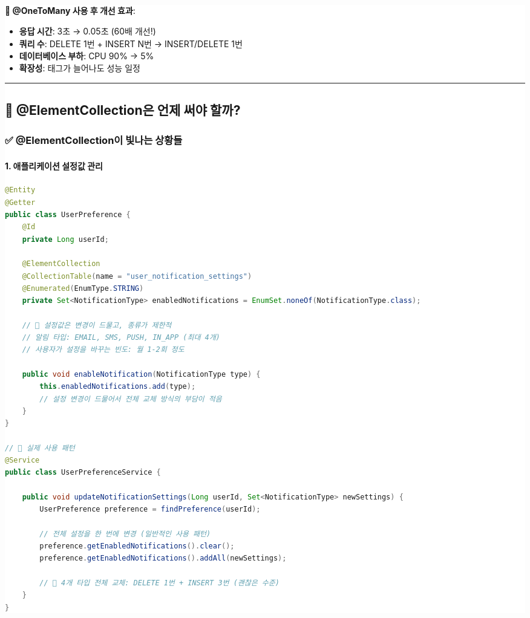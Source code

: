 **🎉 @OneToMany 사용 후 개선 효과**:
- **응답 시간**: 3초 → 0.05초 (60배 개선!)
- **쿼리 수**: DELETE 1번 + INSERT N번 → INSERT/DELETE 1번  
- **데이터베이스 부하**: CPU 90% → 5%
- **확장성**: 태그가 늘어나도 성능 일정

---

## 🎯 @ElementCollection은 언제 써야 할까?

### ✅ @ElementCollection이 빛나는 상황들

#### 1. 애플리케이션 설정값 관리

```java
@Entity
@Getter
public class UserPreference {
    @Id
    private Long userId;
    
    @ElementCollection
    @CollectionTable(name = "user_notification_settings")
    @Enumerated(EnumType.STRING)
    private Set<NotificationType> enabledNotifications = EnumSet.noneOf(NotificationType.class);
    
    // 🎯 설정값은 변경이 드물고, 종류가 제한적
    // 알림 타입: EMAIL, SMS, PUSH, IN_APP (최대 4개)
    // 사용자가 설정을 바꾸는 빈도: 월 1-2회 정도
    
    public void enableNotification(NotificationType type) {
        this.enabledNotifications.add(type);
        // 설정 변경이 드물어서 전체 교체 방식의 부담이 적음
    }
}

// 🎯 실제 사용 패턴
@Service
public class UserPreferenceService {
    
    public void updateNotificationSettings(Long userId, Set<NotificationType> newSettings) {
        UserPreference preference = findPreference(userId);
        
        // 전체 설정을 한 번에 변경 (일반적인 사용 패턴)
        preference.getEnabledNotifications().clear();
        preference.getEnabledNotifications().addAll(newSettings);
        
        // 🎉 4개 타입 전체 교체: DELETE 1번 + INSERT 3번 (괜찮은 수준)
    }
}
```
